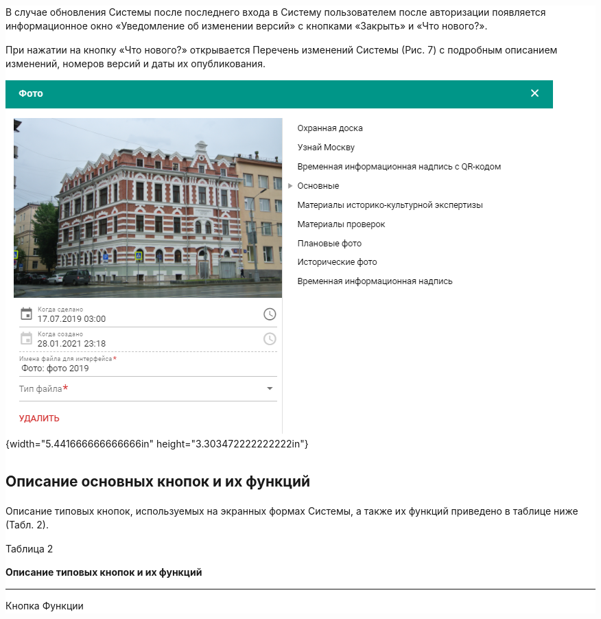 В случае обновления Системы после последнего входа в Систему
пользователем после авторизации появляется информационное окно
«Уведомление об изменении версий» с кнопками «Закрыть» и «Что нового?».

При нажатии на кнопку «Что нового?» открывается Перечень изменений
Системы (Рис. 7) с подробным описанием изменений, номеров версий и даты
их опубликования.

![](images/media/image8.png){width="5.441666666666666in"
height="3.303472222222222in"}

Описание основных кнопок и их функций
-------------------------------------

Описание типовых кнопок, используемых на экранных формах Системы, а
также их функций приведено в таблице ниже (Табл. 2).

Таблица 2

**Описание типовых кнопок и их функций**

  -------------------------------------------------------------------------------------------------------------------------------------------------------------------------------------------------------- -----------------------------------------------------------------------------------------------
  Кнопка                                                                                                                                                                                                   Функции